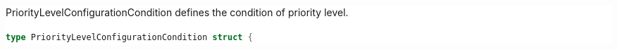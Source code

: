 PriorityLevelConfigurationCondition defines the condition of priority level.

```go
type PriorityLevelConfigurationCondition struct {
